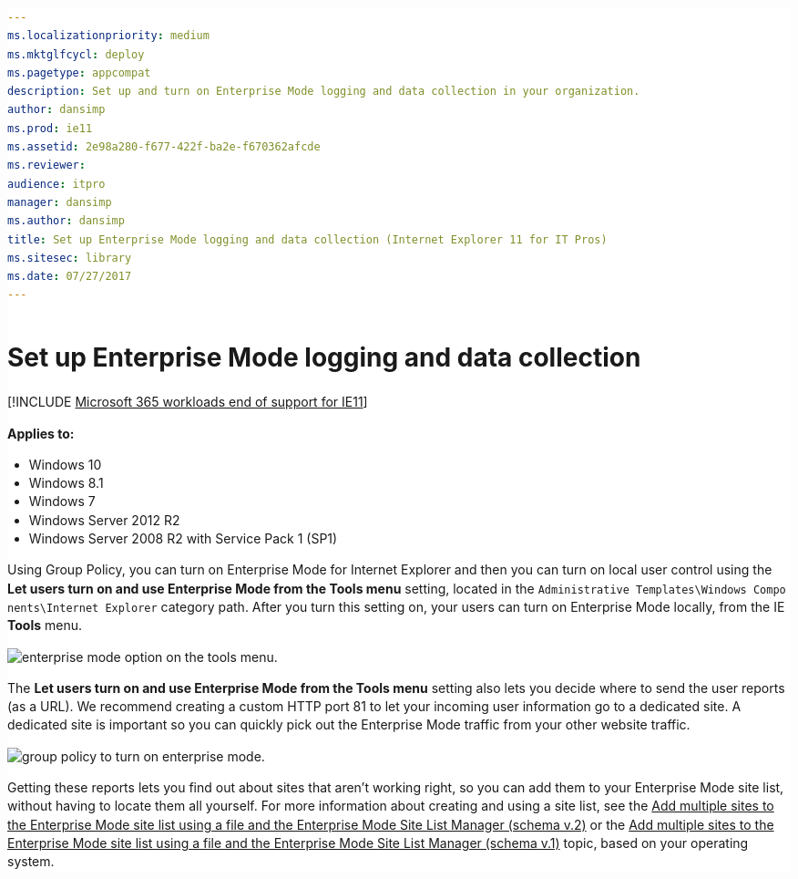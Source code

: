 ```yaml
---
ms.localizationpriority: medium
ms.mktglfcycl: deploy
ms.pagetype: appcompat
description: Set up and turn on Enterprise Mode logging and data collection in your organization.
author: dansimp
ms.prod: ie11
ms.assetid: 2e98a280-f677-422f-ba2e-f670362afcde
ms.reviewer: 
audience: itpro
manager: dansimp
ms.author: dansimp
title: Set up Enterprise Mode logging and data collection (Internet Explorer 11 for IT Pros)
ms.sitesec: library
ms.date: 07/27/2017
---
```



# Set up Enterprise Mode logging and data collection

[!INCLUDE [Microsoft 365 workloads end of support for IE11](../includes/microsoft-365-ie-end-of-support.md)]


**Applies to:**

-   Windows 10
-   Windows 8.1
-   Windows 7
-   Windows Server 2012 R2
-   Windows Server 2008 R2 with Service Pack 1 (SP1)

Using Group Policy, you can turn on Enterprise Mode for Internet Explorer and then you can turn on local user control using the **Let users turn on and use Enterprise Mode from the Tools menu** setting, located in the `Administrative Templates\Windows Components\Internet Explorer` category path. After you turn this setting on, your users can turn on Enterprise Mode locally, from the IE **Tools** menu.

![enterprise mode option on the tools menu.](images/ie-emie-toolsmenu.png)

The **Let users turn on and use Enterprise Mode from the Tools menu** setting also lets you decide where to send the user reports (as a URL). We recommend creating a custom HTTP port 81 to let your incoming user information go to a dedicated site. A dedicated site is important so you can quickly pick out the Enterprise Mode traffic from your other website traffic.

![group policy to turn on enterprise mode.](images/ie-emie-grouppolicy.png)

Getting these reports lets you find out about sites that aren’t working right, so you can add them to your Enterprise Mode site list, without having to locate them all yourself. For more information about creating and using a site list, see the [Add multiple sites to the Enterprise Mode site list using a file and the Enterprise Mode Site List Manager (schema v.2)](add-multiple-sites-to-enterprise-mode-site-list-using-the-version-2-schema-and-enterprise-mode-tool.md) or the [Add multiple sites to the Enterprise Mode site list using a file and the Enterprise Mode Site List Manager (schema v.1)](add-multiple-sites-to-enterprise-mode-site-list-using-the-version-1-schema-and-enterprise-mode-tool.md) topic, based on your operating system.
